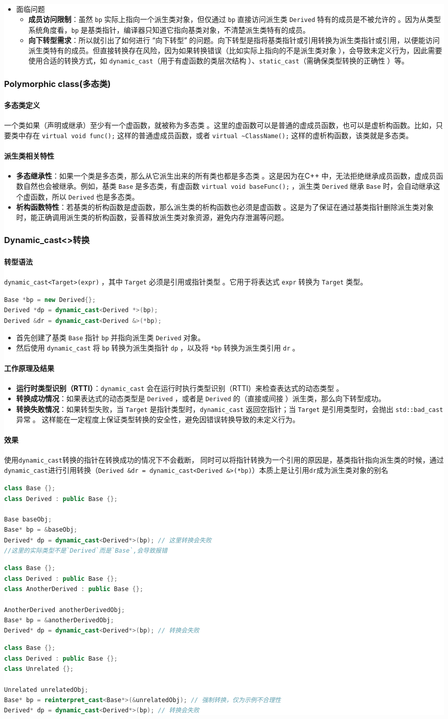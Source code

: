 -  面临问题
   - **成员访问限制**：虽然 `bp` 实际上指向一个派生类对象，但仅通过 `bp` 直接访问派生类 `Derived` 特有的成员是不被允许的 。因为从类型系统角度看，`bp` 是基类指针，编译器只知道它指向基类对象，不清楚派生类特有的成员。
   - **向下转型需求**：所以就引出了如何进行 “向下转型” 的问题。向下转型是指将基类指针或引用转换为派生类指针或引用，以便能访问派生类特有的成员。但直接转换存在风险，因为如果转换错误（比如实际上指向的不是派生类对象 ），会导致未定义行为，因此需要使用合适的转换方式，如 `dynamic_cast`（用于有虚函数的类层次结构 ）、`static_cast`（需确保类型转换的正确性 ）等。  

### Polymorphic class(多态类)
#### 多态类定义
一个类如果（声明或继承）至少有一个虚函数，就被称为多态类 。这里的虚函数可以是普通的虚成员函数，也可以是虚析构函数。比如，只要类中存在 `virtual void func();` 这样的普通虚成员函数，或者 `virtual ~ClassName();` 这样的虚析构函数，该类就是多态类。 

#### 派生类相关特性
- **多态继承性**：如果一个类是多态类，那么从它派生出来的所有类也都是多态类 。这是因为在C++ 中，无法拒绝继承成员函数，虚成员函数自然也会被继承。例如，基类 `Base` 是多态类，有虚函数 `virtual void baseFunc();` ，派生类 `Derived` 继承 `Base` 时，会自动继承这个虚函数，所以 `Derived` 也是多态类。
- **析构函数特性**：若基类的析构函数是虚函数，那么派生类的析构函数也必须是虚函数 。这是为了保证在通过基类指针删除派生类对象时，能正确调用派生类的析构函数，妥善释放派生类对象资源，避免内存泄漏等问题。 

### Dynamic_cast<>转换
#### 转型语法
`dynamic_cast<Target>(expr)` ，其中 `Target` 必须是引用或指针类型 。它用于将表达式 `expr` 转换为 `Target` 类型。

```cpp
Base *bp = new Derived{};
Derived *dp = dynamic_cast<Derived *>(bp);
Derived &dr = dynamic_cast<Derived &>(*bp);
```
- 首先创建了基类 `Base` 指针 `bp` 并指向派生类 `Derived` 对象。
- 然后使用 `dynamic_cast` 将 `bp` 转换为派生类指针 `dp` ，以及将 `*bp` 转换为派生类引用 `dr` 。

#### 工作原理及结果
- **运行时类型识别（RTTI）**：`dynamic_cast` 会在运行时执行类型识别（RTTI）来检查表达式的动态类型 。
- **转换成功情况**：如果表达式的动态类型是 `Derived` ，或者是 `Derived` 的（直接或间接 ）派生类，那么向下转型成功。
- **转换失败情况**：如果转型失败，当 `Target` 是指针类型时，`dynamic_cast` 返回空指针；当 `Target` 是引用类型时，会抛出 `std::bad_cast` 异常 。 这样能在一定程度上保证类型转换的安全性，避免因错误转换导致的未定义行为。 

#### 效果
使用`dynamic_cast`转换的指针在转换成功的情况下不会截断， 同时可以将指针转换为一个引用的原因是，基类指针指向派生类的时候，通过`dynamic_cast`进行引用转换（`Derived &dr = dynamic_cast<Derived &>(*bp)`）本质上是让引用`dr`成为派生类对象的别名

```c++
class Base {};
class Derived : public Base {};

Base baseObj;
Base* bp = &baseObj;
Derived* dp = dynamic_cast<Derived*>(bp); // 这里转换会失败
//这里的实际类型不是`Derived`而是`Base`,会导致报错
```
```c++
class Base {};
class Derived : public Base {};
class AnotherDerived : public Base {};

AnotherDerived anotherDerivedObj;
Base* bp = &anotherDerivedObj;
Derived* dp = dynamic_cast<Derived*>(bp); // 转换会失败
```
```c++
class Base {};
class Derived : public Base {};
class Unrelated {};

Unrelated unrelatedObj;
Base* bp = reinterpret_cast<Base*>(&unrelatedObj); // 强制转换，仅为示例不合理性
Derived* dp = dynamic_cast<Derived*>(bp); // 转换会失败
```